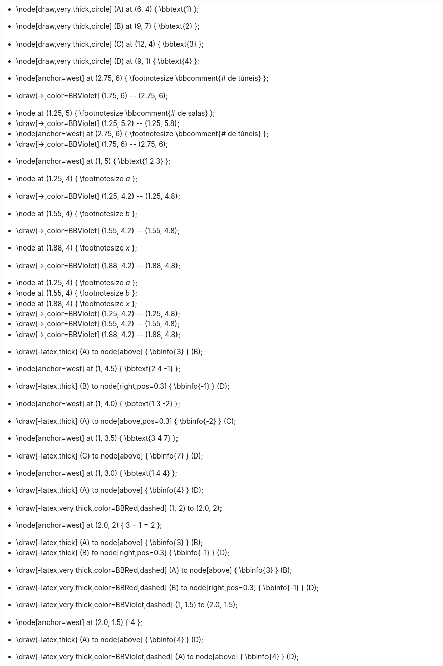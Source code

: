 + \node[draw,very thick,circle] (A) at (6, 4) { \bbtext{1} };
+ \node[draw,very thick,circle] (B) at (9, 7) { \bbtext{2} };
+ \node[draw,very thick,circle] (C) at (12, 4) { \bbtext{3} };
+ \node[draw,very thick,circle] (D) at (9, 1) { \bbtext{4} };

+ \node[anchor=west] at (2.75, 6) { \footnotesize \bbcomment{\# de túneis} };
+ \draw[->,color=BBViolet] (1.75, 6) -- (2.75, 6);

- \node at (1.25, 5) { \footnotesize \bbcomment{\# de salas} };
- \draw[->,color=BBViolet] (1.25, 5.2) -- (1.25, 5.8);
- \node[anchor=west] at (2.75, 6) { \footnotesize \bbcomment{\# de túneis} };
- \draw[->,color=BBViolet] (1.75, 6) -- (2.75, 6);

+ \node[anchor=west] at (1, 5) { \bbtext{1 2 3} };

+ \node at (1.25, 4) { \footnotesize $a$ };
+ \draw[->,color=BBViolet] (1.25, 4.2) -- (1.25, 4.8);

+ \node at (1.55, 4) { \footnotesize $b$ };
+ \draw[->,color=BBViolet] (1.55, 4.2) -- (1.55, 4.8);

+ \node at (1.88, 4) { \footnotesize $x$ };
+ \draw[->,color=BBViolet] (1.88, 4.2) -- (1.88, 4.8);

- \node at (1.25, 4) { \footnotesize $a$ };
- \node at (1.55, 4) { \footnotesize $b$ };
- \node at (1.88, 4) { \footnotesize $x$ };
- \draw[->,color=BBViolet] (1.25, 4.2) -- (1.25, 4.8);
- \draw[->,color=BBViolet] (1.55, 4.2) -- (1.55, 4.8);
- \draw[->,color=BBViolet] (1.88, 4.2) -- (1.88, 4.8);
+ \draw[-latex,thick] (A) to node[above] { \bbinfo{3} } (B);

+ \node[anchor=west] at (1, 4.5) { \bbtext{2 4 -1} };

+ \draw[-latex,thick] (B) to node[right,pos=0.3] { \bbinfo{-1} } (D);

+ \node[anchor=west] at (1, 4.0) { \bbtext{1 3 -2} };

+ \draw[-latex,thick] (A) to node[above,pos=0.3] { \bbinfo{-2} } (C);

+ \node[anchor=west] at (1, 3.5) { \bbtext{3 4 7} };

+ \draw[-latex,thick] (C) to node[above] { \bbinfo{7} } (D);

+ \node[anchor=west] at (1, 3.0) { \bbtext{1 4 4} };

+ \draw[-latex,thick] (A) to node[above] { \bbinfo{4} } (D);

+ \draw[-latex,very thick,color=BBRed,dashed] (1, 2) to (2.0, 2);
+ \node[anchor=west] at (2.0, 2) { $3 - 1 = 2$ };
- \draw[-latex,thick] (A) to node[above] { \bbinfo{3} } (B);
- \draw[-latex,thick] (B) to node[right,pos=0.3] { \bbinfo{-1} } (D);
+ \draw[-latex,very thick,color=BBRed,dashed] (A) to node[above] { \bbinfo{3} } (B);
+ \draw[-latex,very thick,color=BBRed,dashed] (B) to node[right,pos=0.3] { \bbinfo{-1} } (D);

+ \draw[-latex,very thick,color=BBViolet,dashed] (1, 1.5) to (2.0, 1.5);
+ \node[anchor=west] at (2.0, 1.5) { $4$ };
- \draw[-latex,thick] (A) to node[above] { \bbinfo{4} } (D);
+ \draw[-latex,very thick,color=BBViolet,dashed] (A) to node[above] { \bbinfo{4} } (D);

